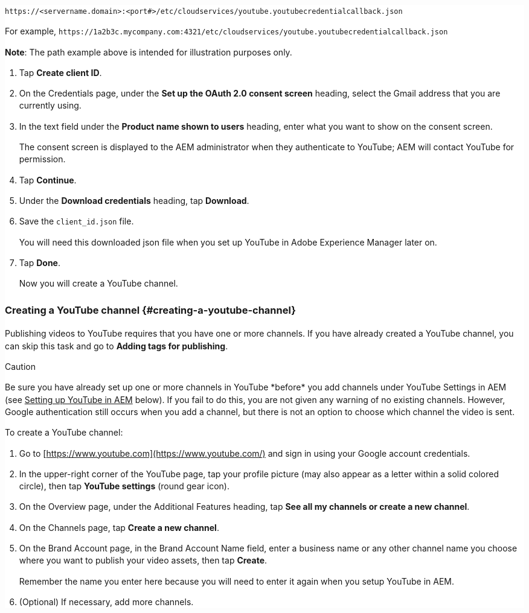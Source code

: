    `https://<servername.domain>:<port#>/etc/cloudservices/youtube.youtubecredentialcallback.json`  
  
   For example, `https://1a2b3c.mycompany.com:4321/etc/cloudservices/youtube.youtubecredentialcallback.json`

   **Note**: The path example above is intended for illustration purposes only.

1. Tap **Create client ID**.
1. On the Credentials page, under the **Set up the OAuth 2.0 consent screen** heading, select the Gmail address that you are currently using.
1. In the text field under the **Product name shown to users** heading, enter what you want to show on the consent screen.

   The consent screen is displayed to the AEM administrator when they authenticate to YouTube; AEM will contact YouTube for permission.

1. Tap **Continue**.
1. Under the **Download credentials** heading, tap **Download**.
1. Save the `client_id.json` file.

   You will need this downloaded json file when you set up YouTube in Adobe Experience Manager later on.

1. Tap **Done**.

   Now you will create a YouTube channel.

### Creating a YouTube channel {#creating-a-youtube-channel}

Publishing videos to YouTube requires that you have one or more channels. If you have already created a YouTube channel, you can skip this task and go to **Adding tags for publishing**.

>[!CAUTION]
>
>Be sure you have already set up one or more channels in YouTube &#42;before&#42; you add channels under YouTube Settings in AEM (see [Setting up YouTube in AEM](#setting-up-youtube-in-aem) below). If you fail to do this, you are not given any warning of no existing channels. However, Google authentication still occurs when you add a channel, but there is not an option to choose which channel the video is sent.

To create a YouTube channel:

1. Go to [https://www.youtube.com](https://www.youtube.com/) and sign in using your Google account credentials.
1. In the upper-right corner of the YouTube page, tap your profile picture (may also appear as a letter within a solid colored circle), then tap **YouTube settings** (round gear icon).
1. On the Overview page, under the Additional Features heading, tap **See all my channels or create a new channel**.
1. On the Channels page, tap **Create a new channel**.
1. On the Brand Account page, in the Brand Account Name field, enter a business name or any other channel name you choose where you want to publish your video assets, then tap **Create**.

   Remember the name you enter here because you will need to enter it again when you setup YouTube in AEM.

1. (Optional) If necessary, add more channels.  
  